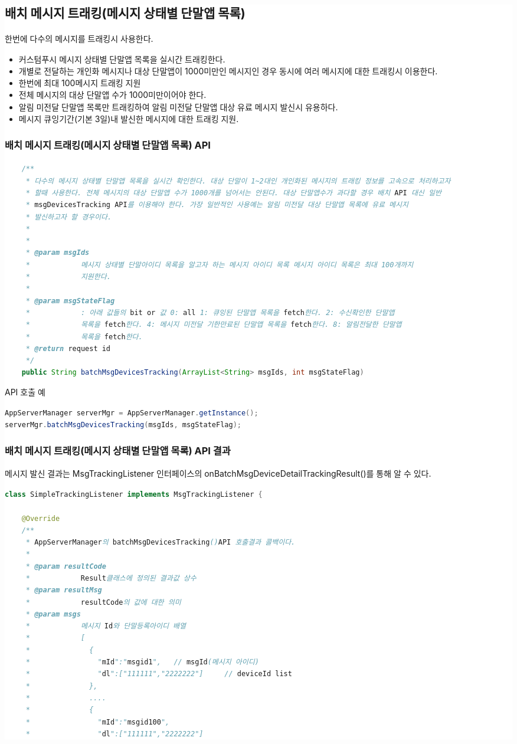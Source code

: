 
## 배치 메시지 트래킹(메시지 상태별 단말앱 목록)

  한번에 다수의 메시지를 트래킹시 사용한다.
   - 커스텀푸시 메시지 상태별 단말앱 목록을 실시간 트래킹한다.
   - 개별로 전달하는 개인화 메시지나 대상 단말앱이 1000미만인 메시지인 경우 동시에 여러 메시지에 대한 트래킹시 이용한다.
   - 한번에 최대 100메시지 트래킹 지원
   - 전체 메시지의 대상 단말앱 수가 1000미만이어야 한다.
   - 알림 미전달 단말앱 목록만 트래킹하여 알림 미전달 단말앱 대상 유료 메시지 발신시 유용하다.
   - 메시지 큐잉기간(기본 3일)내 발신한 메시지에 대한 트래킹 지원.     
  
### 배치 메시지 트래킹(메시지 상태별 단말앱 목록) API
 
```java
    /**
     * 다수의 메시지 상태별 단말앱 목록을 실시간 확인한다. 대상 단말이 1~2대인 개인화된 메시지의 트래킹 정보를 고속으로 처리하고자
     * 할때 사용한다. 전체 메시지의 대상 단말앱 수가 1000개를 넘어서는 안된다. 대상 단말앱수가 과다할 경우 배치 API 대신 일반
     * msgDevicesTracking API를 이용해야 한다. 가장 일반적인 사용예는 알림 미전달 대상 단말앱 목록에 유료 메시지
     * 발신하고자 할 경우이다.
     * 
     * 
     * @param msgIds
     *            메시지 상태별 단말아이디 목록을 알고자 하는 메시지 아이디 목록 메시지 아이디 목록은 최대 100개까지
     *            지원한다.
     * 
     * @param msgStateFlag
     *            : 아래 값들의 bit or 값 0: all 1: 큐잉된 단말앱 목록을 fetch한다. 2: 수신확인한 단말앱
     *            목록을 fetch한다. 4: 메시지 미전달 기한만료된 단말앱 목록을 fetch한다. 8: 알림전달한 단말앱
     *            목록을 fetch한다.
     * @return request id
     */
    public String batchMsgDevicesTracking(ArrayList<String> msgIds, int msgStateFlag)
```

API 호출 예
```java
AppServerManager serverMgr = AppServerManager.getInstance();   
serverMgr.batchMsgDevicesTracking(msgIds, msgStateFlag);
```

### 배치 메시지 트래킹(메시지 상태별 단말앱 목록) API 결과
메시지 발신 결과는 MsgTrackingListener 인터페이스의 onBatchMsgDeviceDetailTrackingResult()를 통해 알 수 있다.

```java
class SimpleTrackingListener implements MsgTrackingListener {

    @Override
    /**
     * AppServerManager의 batchMsgDevicesTracking()API 호출결과 콜백이다.
     * 
     * @param resultCode
     *            Result클래스에 정의된 결과값 상수
     * @param resultMsg
     *            resultCode의 값에 대한 의미
     * @param msgs
     *            메시지 Id와 단말등록아이디 배열
     *            [
     *              { 
     *                "mId":"msgid1",   // msgId(메시지 아이디)
     *                "dl":["111111","2222222"]     // deviceId list 
     *              },
     *              ....
     *              { 
     *                "mId":"msgid100",
     *                "dl":["111111","2222222"] 
```